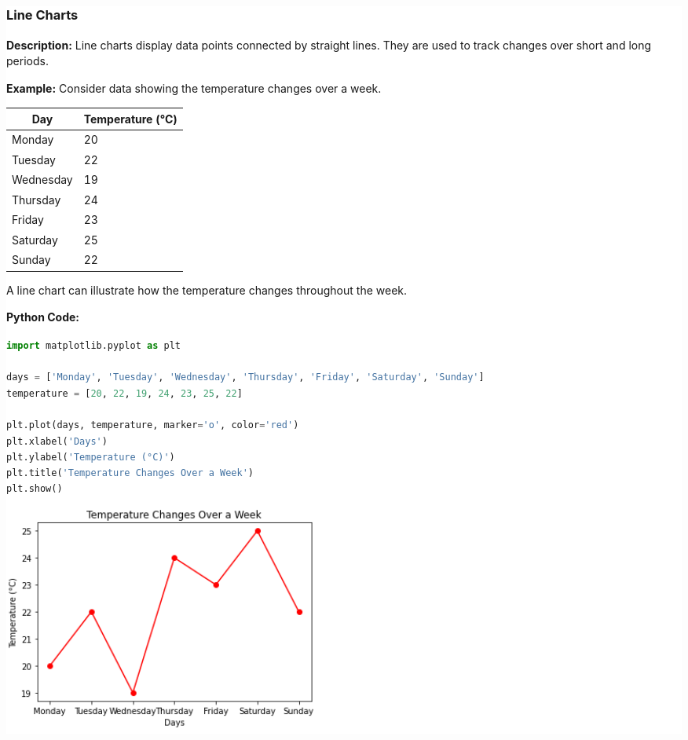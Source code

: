 
### Line Charts
**Description:** Line charts display data points connected by straight lines. They are used to track changes over short and long periods.

**Example:**
Consider data showing the temperature changes over a week.

| Day       | Temperature (°C) |
|-----------|-------------------|
| Monday    | 20                |
| Tuesday   | 22                |
| Wednesday | 19                |
| Thursday  | 24                |
| Friday    | 23                |
| Saturday  | 25                |
| Sunday    | 22                |

A line chart can illustrate how the temperature changes throughout the week.

**Python Code:**
```python
import matplotlib.pyplot as plt

days = ['Monday', 'Tuesday', 'Wednesday', 'Thursday', 'Friday', 'Saturday', 'Sunday']
temperature = [20, 22, 19, 24, 23, 25, 22]

plt.plot(days, temperature, marker='o', color='red')
plt.xlabel('Days')
plt.ylabel('Temperature (°C)')
plt.title('Temperature Changes Over a Week')
plt.show()
```

![](img/2024-06-16-17-42-35.png)

